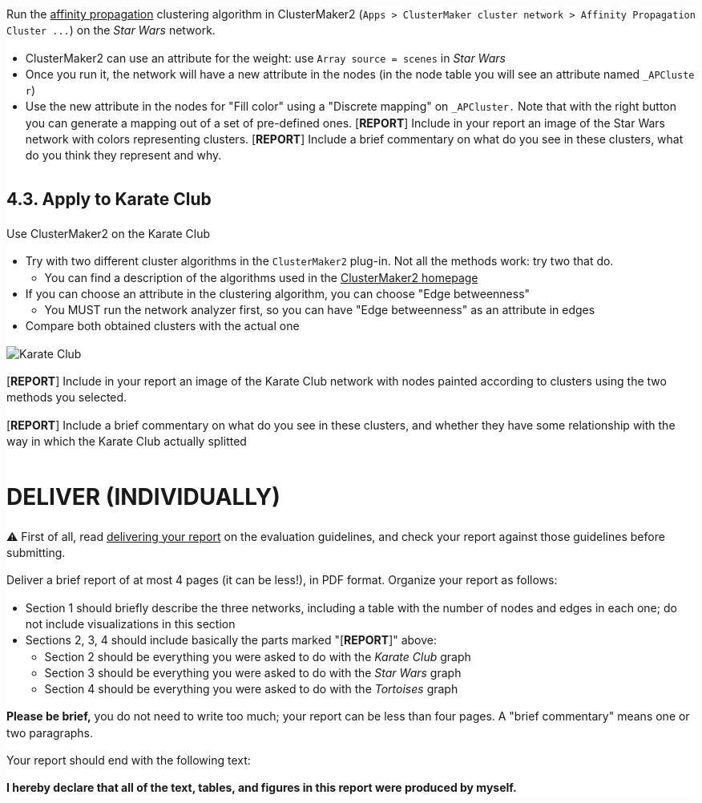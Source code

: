 Run the [affinity propagation](https://en.wikipedia.org/wiki/Affinity_propagation) clustering algorithm in ClusterMaker2 (``Apps > ClusterMaker cluster network > Affinity Propagation Cluster ...``) on the *Star Wars* network.

* ClusterMaker2 can use an attribute for the weight: use ``Array source = scenes`` in *Star Wars*
* Once you run it, the network will have a new attribute in the nodes (in the node table you will see an attribute named ``_APCluster``)
* Use the new attribute in the nodes for "Fill color" using a "Discrete mapping" on ``_APCluster.`` Note that with the right button you can generate a mapping out of a set of pre-defined ones.
[**REPORT**] Include in your report an image of the Star Wars network with colors representing clusters.
[**REPORT**] Include a brief commentary on what do you see in these clusters, what do you think they represent and why.

## 4.3. Apply to Karate Club

Use ClusterMaker2 on the Karate Club

* Try with two different cluster algorithms in the `ClusterMaker2` plug-in. Not all the methods work: try two that do.
   * You can find a description of the algorithms used in the [ClusterMaker2 homepage](http://www.rbvi.ucsf.edu/cytoscape/clusterMaker2/)
* If you can choose an attribute in the clustering algorithm, you can choose "Edge betweenness"
   * You MUST run the network analyzer first, so you can have "Edge betweenness" as an attribute in edges
* Compare both obtained clusters with the actual one

![Karate Club](karate-true-communities.png)

[**REPORT**] Include in your report an image of the Karate Club network with nodes painted according to clusters using the two methods you selected.

[**REPORT**] Include a brief commentary on what do you see in these clusters, and whether they have some relationship with the way in which the Karate Club actually splitted

# DELIVER (INDIVIDUALLY)

:warning: First of all, read [delivering your report](../upf/upf-evaluation.md) on the evaluation guidelines, and check your report against those guidelines before submitting.

Deliver a brief report of at most 4 pages (it can be less!), in PDF format. Organize your report as follows:

* Section 1 should briefly describe the three networks, including a table with the number of nodes and edges in each one; do not include visualizations in this section
* Sections 2, 3, 4 should include basically the parts marked "[**REPORT**]" above:
   * Section 2 should be everything you were asked to do with the *Karate Club* graph
   * Section 3 should be everything you were asked to do with the *Star Wars* graph
   * Section 4 should be everything you were asked to do with the *Tortoises* graph

**Please be brief,** you do not need to write too much; your report can be less than four pages. A "brief commentary" means one or two paragraphs.

Your report should end with the following text:

**I hereby declare that all of the text, tables, and figures in this report were produced by myself.**
